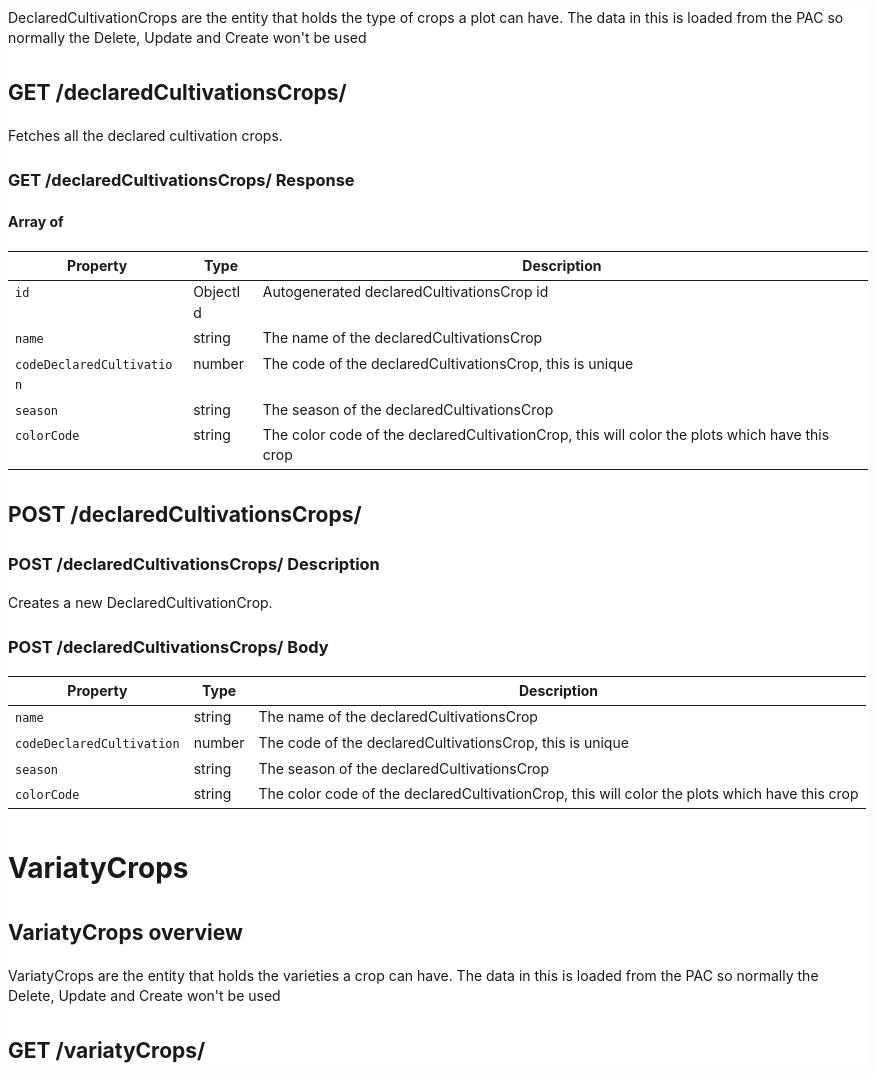 DeclaredCultivationCrops are the entity that holds the type of crops a plot can have. The data in this is loaded from the PAC so normally the Delete, Update and Create won't be used

## GET /declaredCultivationsCrops/

Fetches all the declared cultivation crops.

### GET /declaredCultivationsCrops/ Response

#### Array of

| Property                  | Type     | Description                                                                                   |
| ------------------------- | -------- | --------------------------------------------------------------------------------------------- |
| `id`                      | ObjectId | Autogenerated declaredCultivationsCrop id                                                     |
| `name`                    | string   | The name of the declaredCultivationsCrop                                                      |
| `codeDeclaredCultivation` | number   | The code of the declaredCultivationsCrop, this is unique                                      |
| `season`                  | string   | The season of the declaredCultivationsCrop                                                    |
| `colorCode`               | string   | The color code of the declaredCultivationCrop, this will color the plots which have this crop |

## POST /declaredCultivationsCrops/

### POST /declaredCultivationsCrops/ Description

Creates a new DeclaredCultivationCrop.

### POST /declaredCultivationsCrops/ Body

| Property                  | Type     | Description                                                                                   |
| ------------------------- | -------- | --------------------------------------------------------------------------------------------- |
| `name`                    | string   | The name of the declaredCultivationsCrop                                                      |
| `codeDeclaredCultivation` | number   | The code of the declaredCultivationsCrop, this is unique                                      |
| `season`                  | string   | The season of the declaredCultivationsCrop                                                    |
| `colorCode`               | string   | The color code of the declaredCultivationCrop, this will color the plots which have this crop |

# VariatyCrops

## VariatyCrops overview

VariatyCrops are the entity that holds the varieties a crop can have. The data in this is loaded from the PAC so normally the Delete, Update and Create won't be used

## GET /variatyCrops/
